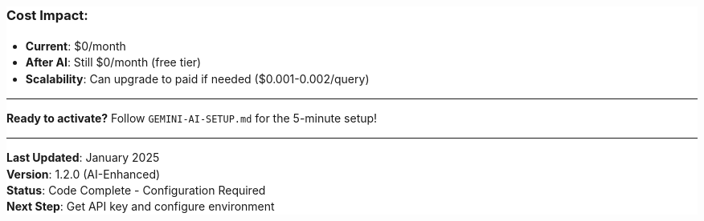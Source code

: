 ### Cost Impact:
- **Current**: $0/month
- **After AI**: Still $0/month (free tier)
- **Scalability**: Can upgrade to paid if needed ($0.001-0.002/query)

---

**Ready to activate?** Follow `GEMINI-AI-SETUP.md` for the 5-minute setup!

---

**Last Updated**: January 2025  
**Version**: 1.2.0 (AI-Enhanced)  
**Status**: Code Complete - Configuration Required  
**Next Step**: Get API key and configure environment

